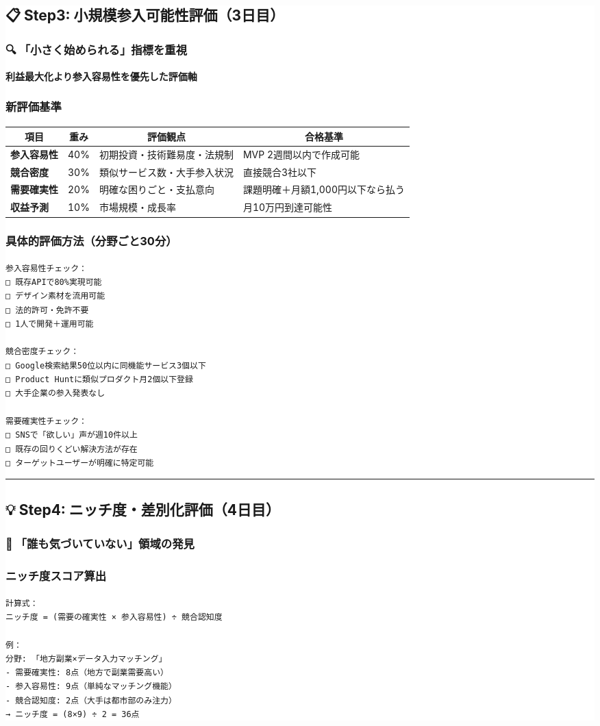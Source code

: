 
## 📋 Step3: 小規模参入可能性評価（3日目）

### 🔍 「小さく始められる」指標を重視

**利益最大化より参入容易性を優先した評価軸**

### 新評価基準

| 項目 | 重み | 評価観点 | 合格基準 |
| --- | --- | --- | --- |
| **参入容易性** | 40% | 初期投資・技術難易度・法規制 | MVP 2週間以内で作成可能 |
| **競合密度** | 30% | 類似サービス数・大手参入状況 | 直接競合3社以下 |
| **需要確実性** | 20% | 明確な困りごと・支払意向 | 課題明確＋月額1,000円以下なら払う |
| **収益予測** | 10% | 市場規模・成長率 | 月10万円到達可能性 |

### 具体的評価方法（分野ごと30分）

```
参入容易性チェック：
□ 既存APIで80%実現可能
□ デザイン素材を流用可能
□ 法的許可・免許不要
□ 1人で開発＋運用可能

競合密度チェック：
□ Google検索結果50位以内に同機能サービス3個以下
□ Product Huntに類似プロダクト月2個以下登録
□ 大手企業の参入発表なし

需要確実性チェック：
□ SNSで「欲しい」声が週10件以上
□ 既存の回りくどい解決方法が存在
□ ターゲットユーザーが明確に特定可能

```

---

## 💡 Step4: ニッチ度・差別化評価（4日目）

### 🎯 「誰も気づいていない」領域の発見

### ニッチ度スコア算出

```
計算式：
ニッチ度 = (需要の確実性 × 参入容易性) ÷ 競合認知度

例：
分野: 「地方副業×データ入力マッチング」
- 需要確実性: 8点（地方で副業需要高い）
- 参入容易性: 9点（単純なマッチング機能）
- 競合認知度: 2点（大手は都市部のみ注力）
→ ニッチ度 = (8×9) ÷ 2 = 36点

```
